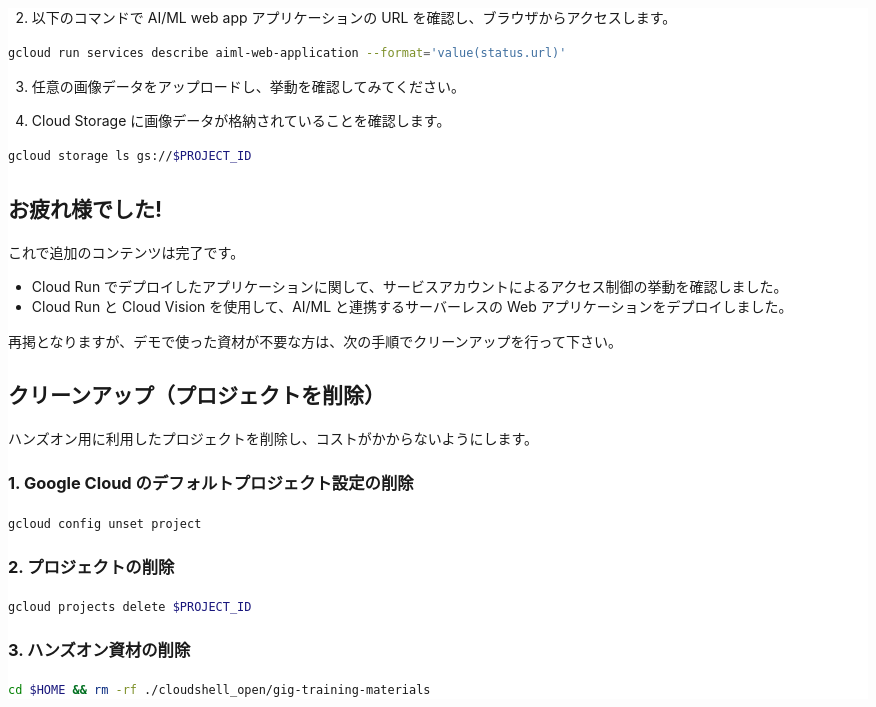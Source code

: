2. 以下のコマンドで AI/ML web app アプリケーションの URL を確認し、ブラウザからアクセスします。

```bash
gcloud run services describe aiml-web-application --format='value(status.url)'
```

3. 任意の画像データをアップロードし、挙動を確認してみてください。

4. Cloud Storage に画像データが格納されていることを確認します。

```bash
gcloud storage ls gs://$PROJECT_ID
```

## お疲れ様でした!

<walkthrough-conclusion-trophy></walkthrough-conclusion-trophy>

これで追加のコンテンツは完了です。
- Cloud Run でデプロイしたアプリケーションに関して、サービスアカウントによるアクセス制御の挙動を確認しました。
- Cloud Run と Cloud Vision を使用して、AI/ML と連携するサーバーレスの Web アプリケーションをデプロイしました。

再掲となりますが、デモで使った資材が不要な方は、次の手順でクリーンアップを行って下さい。

## **クリーンアップ（プロジェクトを削除）**

ハンズオン用に利用したプロジェクトを削除し、コストがかからないようにします。

### **1. Google Cloud のデフォルトプロジェクト設定の削除**

```bash
gcloud config unset project
```

### **2. プロジェクトの削除**

```bash
gcloud projects delete $PROJECT_ID
```

### **3. ハンズオン資材の削除**

```bash
cd $HOME && rm -rf ./cloudshell_open/gig-training-materials
```